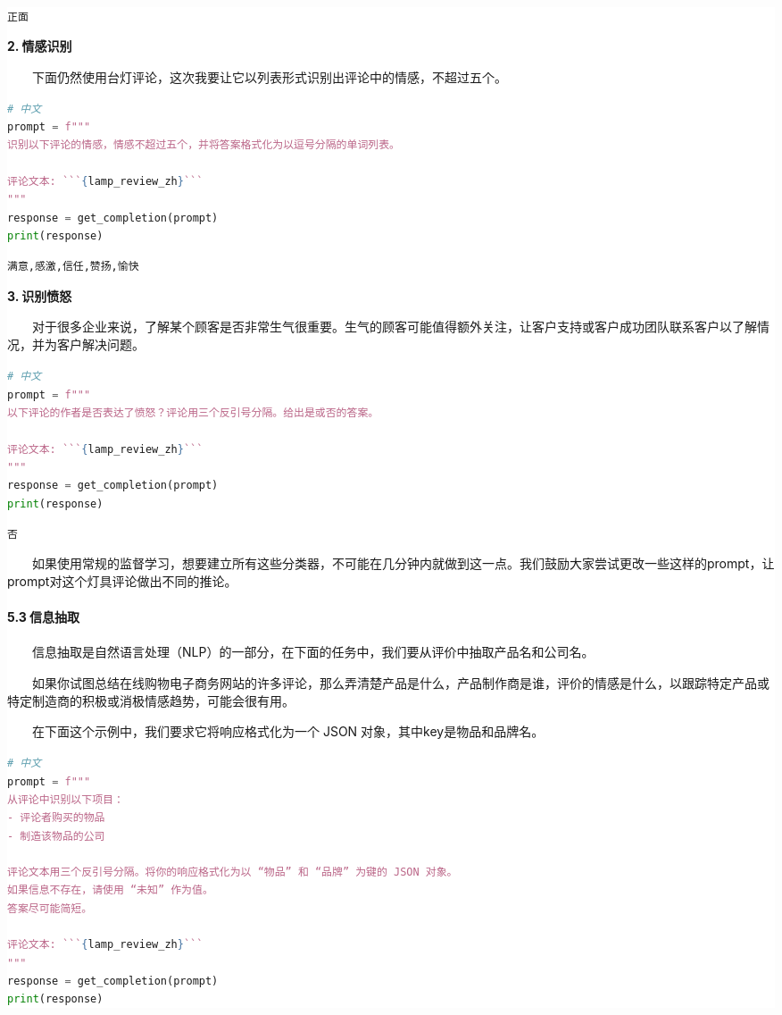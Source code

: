 ```auto
正面
```

**2\. 情感识别**

  下面仍然使用台灯评论，这次我要让它以列表形式识别出评论中的情感，不超过五个。

```python
# 中文
prompt = f"""
识别以下评论的情感，情感不超过五个，并将答案格式化为以逗号分隔的单词列表。

评论文本: ```{lamp_review_zh}```
"""
response = get_completion(prompt)
print(response)
```

```auto
满意,感激,信任,赞扬,愉快
```

**3\. 识别愤怒**

  对于很多企业来说，了解某个顾客是否非常生气很重要。生气的顾客可能值得额外关注，让客户支持或客户成功团队联系客户以了解情况，并为客户解决问题。

```python
# 中文
prompt = f"""
以下评论的作者是否表达了愤怒？评论用三个反引号分隔。给出是或否的答案。

评论文本: ```{lamp_review_zh}```
"""
response = get_completion(prompt)
print(response)
```

```auto
否
```

  如果使用常规的监督学习，想要建立所有这些分类器，不可能在几分钟内就做到这一点。我们鼓励大家尝试更改一些这样的prompt，让prompt对这个灯具评论做出不同的推论。

#### 5.3 信息抽取

  信息抽取是自然语言处理（NLP）的一部分，在下面的任务中，我们要从评价中抽取产品名和公司名。

  如果你试图总结在线购物电子商务网站的许多评论，那么弄清楚产品是什么，产品制作商是谁，评价的情感是什么，以跟踪特定产品或特定制造商的积极或消极情感趋势，可能会很有用。

  在下面这个示例中，我们要求它将响应格式化为一个 JSON 对象，其中key是物品和品牌名。

```python
# 中文
prompt = f"""
从评论中识别以下项目：
- 评论者购买的物品
- 制造该物品的公司

评论文本用三个反引号分隔。将你的响应格式化为以 “物品” 和 “品牌” 为键的 JSON 对象。
如果信息不存在，请使用 “未知” 作为值。
答案尽可能简短。
  
评论文本: ```{lamp_review_zh}```
"""
response = get_completion(prompt)
print(response)
```
